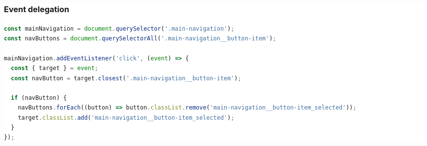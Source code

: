 ### Event delegation
```js
const mainNavigation = document.querySelector('.main-navigation');
const navButtons = document.querySelectorAll('.main-navigation__button-item');

mainNavigation.addEventListener('click', (event) => {
  const { target } = event;
  const navButton = target.closest('.main-navigation__button-item');

  if (navButton) {
    navButtons.forEach((button) => button.classList.remove('main-navigation__button-item_selected'));
    target.classList.add('main-navigation__button-item_selected');
  }
});
```